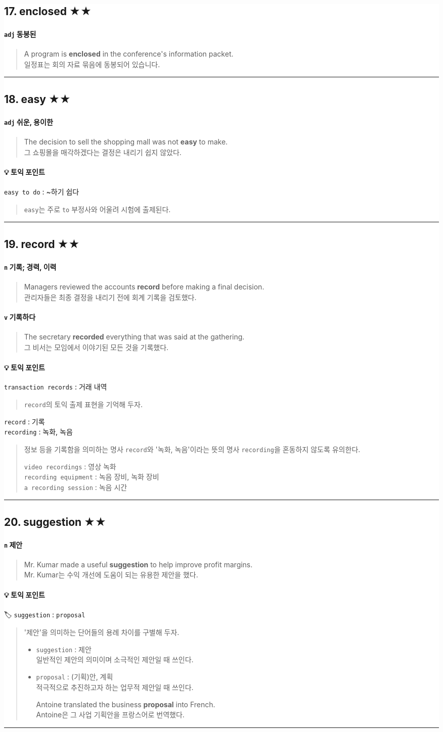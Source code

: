 
## **17. enclosed** ★★
#### **`adj`** 동봉된
> A program is **enclosed** in the conference's information packet.  
> 일정표는 회의 자료 묶음에 동봉되어 있습니다.

---

## **18. easy** ★★
#### **`adj`** 쉬운, 용이한
> The decision to sell the shopping mall was not **easy** to make.  
> 그 쇼핑몰을 매각하겠다는 결정은 내리기 쉽지 않았다.
#### 💡 토익 포인트
`easy to do` : ~하기 쉽다
> `easy`는 주로 `to` 부정사와 어울려 시험에 출제된다.

---

## **19. record** ★★
#### **`n`** 기록; 경력, 이력
> Managers reviewed the accounts **record** before making a final decision.  
> 관리자들은 최종 결정을 내리기 전에 회계 기록을 검토했다.
#### **`v`** 기록하다
> The secretary **recorded** everything that was said at the gathering.  
> 그 비서는 모임에서 이야기된 모든 것을 기록했다.
#### 💡 토익 포인트
`transaction records` : 거래 내역
> `record`의 토익 출제 표현을 기억해 두자.

`record` : 기록  
`recording` : 녹화, 녹음
> 정보 등을 기록함을 의미하는 명사 `record`와 '녹화, 녹음'이라는 뜻의 명사 `recording`을 혼동하지 않도록 유의한다.
>
>`video recordings` : 영상 녹화  
>`recording equipment` : 녹음 장비, 녹화 장비  
>`a recording session` : 녹음 시간

---

## **20. suggestion** ★★
#### **`n`** 제안
> Mr. Kumar made a useful **suggestion** to help improve profit margins.  
> Mr. Kumar는 수익 개선에 도움이 되는 유용한 제안을 했다.
#### 💡 토익 포인트
🏷️ `suggestion` : `proposal`
> '제안'을 의미하는 단어들의 용례 차이를 구별해 두자.
>- `suggestion` : 제안  
>일반적인 제안의 의미이며 소극적인 제안일 때 쓰인다.
>
>- `proposal` : (기획)안, 계획  
>적극적으로 추진하고자 하는 업무적 제안일 때 쓰인다.
>
>   Antoine translated the business **proposal** into French.  
> Antoine은 그 사업 기획안을 프랑스어로 번역했다.

---